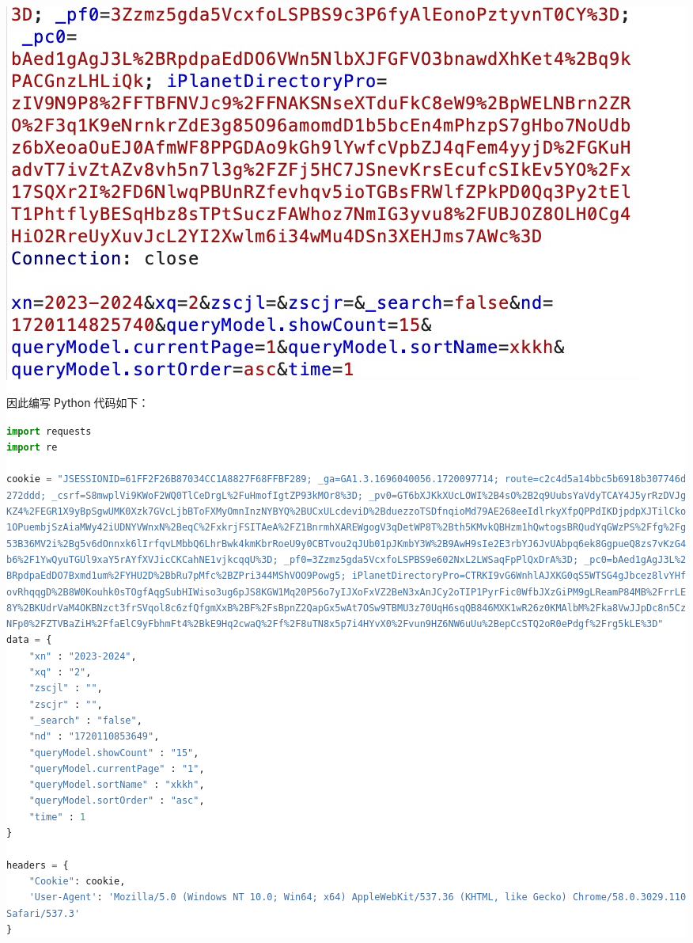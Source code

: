 ![image-20240705014157710](../../../assets/image-20240705014157710.png)

因此编写 Python 代码如下：

```python
import requests
import re

cookie = "JSESSIONID=61FF2F26B87034CC1A8827F68FFBF289; _ga=GA1.3.1696040056.1720097714; route=c2c4d5a14bbc5b6918b307746d272ddd; _csrf=S8mwplVi9KWoF2WQ0TlCeDrgL%2FuHmofIgtZP93kMOr8%3D; _pv0=GT6bXJKkXUcLOWI%2B4sO%2B2q9UubsYaVdyTCAY4J5yrRzDVJgKZ4%2FEGR1X9yBpSgwUMK0Xzk7GVcLjbBToFXMyOmnInzNYBYQ%2BUCxULcdeviD%2BduezzoTSDfnqioMd79AE268eeIdlrkyXfpQPPdIKDjpdpXJTilCko1OPuembjSzAiaMWy42iUDNYVWnxN%2BeqC%2FxkrjFSITAeA%2FZ1BnrmhXAREWgogV3qDetWP8T%2Bth5KMvkQBHzm1hQwtogsBRQudYqGWzPS%2Ffg%2Fg53B36MV2i%2Bg5v6dOnnxk6lIrfqvLMbbQ6LhrBwk4kmKbrRoeU9y0CBTvou2qJUb01pJKmbY3W%2B9AwH9sIe2E3rbYJ6JvUAbpq6ek8GgpueQ8zs7vKzG4b6%2F1YwQyuTGUl9xaY5rAYfXVJicCKCahNE1vjkcqqU%3D; _pf0=3Zzmz5gda5VcxfoLSPBS9e602NxL2LWSaqFpPlQxDrA%3D; _pc0=bAed1gAgJ3L%2BRpdpaEdDO7Bxmd1um%2FYHU2D%2BbRu7pMfc%2BZPri344MShVOO9Powg5; iPlanetDirectoryPro=CTRKI9vG6WnhlAJXKG0qS5WTSG4gJbcez8lvYHfovRhqqgD%2B8W0Kouhk0sTOgfAqgSubHIWiso3ug6pJS8KGW1Mq20P56o7yIJXoFxVZ2BeN3xAnJCy2oTIP1PyrFic0WfbJXzGiPM9gLReamP84MB%2FrrLE8Y%2BKUdrVaM4OKBNzct3frSVqol8c6zfQfgmXxB%2BF%2FsBpnZ2QapGx5wAt7OSw9TBMU3z70UqH6sqQB846MXK1wR26z0KMAlbM%2Fka8VwJJpDc8n5CzNFp0%2FZTVBaZiH%2FfaElC9yFbhmFt4%2BkE9Hq2cwaQ%2Ff%2F8uTN8x5p7i4HYvX0%2Fvun9HZ6NW6uUu%2BepCcSTQ2oR0ePdgf%2Frg5kLE%3D"
data = {
    "xn" : "2023-2024",
    "xq" : "2",
    "zscjl" : "",
    "zscjr" : "",
    "_search" : "false",
    "nd" : "1720110853649",
    "queryModel.showCount" : "15",
    "queryModel.currentPage" : "1",
    "queryModel.sortName" : "xkkh",
    "queryModel.sortOrder" : "asc",
    "time" : 1
}

headers = {
    "Cookie": cookie,
    'User-Agent': 'Mozilla/5.0 (Windows NT 10.0; Win64; x64) AppleWebKit/537.36 (KHTML, like Gecko) Chrome/58.0.3029.110 Safari/537.3'
}

```